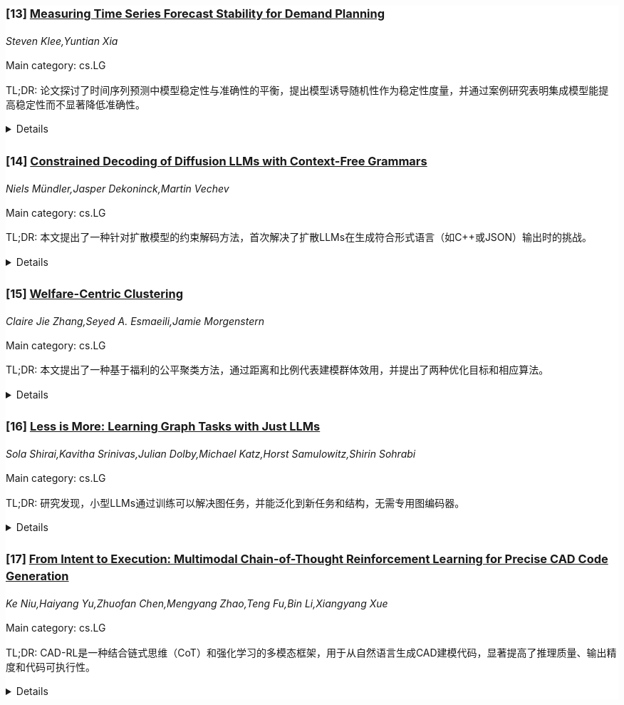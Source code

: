 
### [13] [Measuring Time Series Forecast Stability for Demand Planning](https://arxiv.org/abs/2508.10063)
*Steven Klee,Yuntian Xia*

Main category: cs.LG

TL;DR: 论文探讨了时间序列预测中模型稳定性与准确性的平衡，提出模型诱导随机性作为稳定性度量，并通过案例研究表明集成模型能提高稳定性而不显著降低准确性。


<details><summary>Details</summary></details>


### [14] [Constrained Decoding of Diffusion LLMs with Context-Free Grammars](https://arxiv.org/abs/2508.10111)
*Niels Mündler,Jasper Dekoninck,Martin Vechev*

Main category: cs.LG

TL;DR: 本文提出了一种针对扩散模型的约束解码方法，首次解决了扩散LLMs在生成符合形式语言（如C++或JSON）输出时的挑战。


<details><summary>Details</summary></details>


### [15] [Welfare-Centric Clustering](https://arxiv.org/abs/2508.10345)
*Claire Jie Zhang,Seyed A. Esmaeili,Jamie Morgenstern*

Main category: cs.LG

TL;DR: 本文提出了一种基于福利的公平聚类方法，通过距离和比例代表建模群体效用，并提出了两种优化目标和相应算法。


<details><summary>Details</summary></details>


### [16] [Less is More: Learning Graph Tasks with Just LLMs](https://arxiv.org/abs/2508.10115)
*Sola Shirai,Kavitha Srinivas,Julian Dolby,Michael Katz,Horst Samulowitz,Shirin Sohrabi*

Main category: cs.LG

TL;DR: 研究发现，小型LLMs通过训练可以解决图任务，并能泛化到新任务和结构，无需专用图编码器。


<details><summary>Details</summary></details>


### [17] [From Intent to Execution: Multimodal Chain-of-Thought Reinforcement Learning for Precise CAD Code Generation](https://arxiv.org/abs/2508.10118)
*Ke Niu,Haiyang Yu,Zhuofan Chen,Mengyang Zhao,Teng Fu,Bin Li,Xiangyang Xue*

Main category: cs.LG

TL;DR: CAD-RL是一种结合链式思维（CoT）和强化学习的多模态框架，用于从自然语言生成CAD建模代码，显著提高了推理质量、输出精度和代码可执行性。


<details><summary>Details</summary></details>
